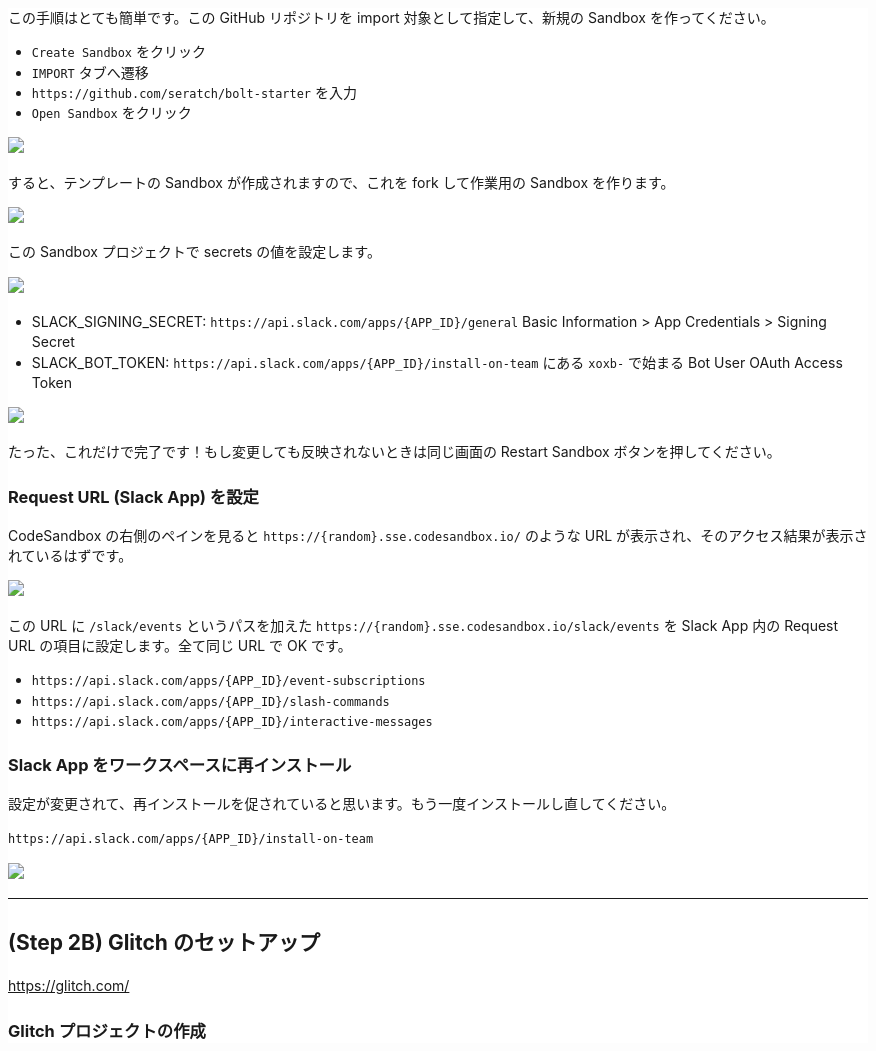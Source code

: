 この手順はとても簡単です。この GitHub リポジトリを import 対象として指定して、新規の Sandbox を作ってください。

* `Create Sandbox` をクリック
* `IMPORT` タブへ遷移
* `https://github.com/seratch/bolt-starter` を入力
* `Open Sandbox` をクリック

<img src="https://github.com/seratch/bolt-starter/raw/master/images/codesandbox_github_import.png" width=400 />

すると、テンプレートの Sandbox が作成されますので、これを fork して作業用の Sandbox を作ります。

<img src="https://github.com/seratch/bolt-starter/raw/master/images/codesandbox_fork_template.png" width=400 />

この Sandbox プロジェクトで secrets の値を設定します。

<img src="https://github.com/seratch/bolt-starter/raw/master/images/codesandbox_secrets.png" width=400 />

* SLACK_SIGNING_SECRET: `https://api.slack.com/apps/{APP_ID}/general` Basic Information > App Credentials > Signing Secret
* SLACK_BOT_TOKEN: `https://api.slack.com/apps/{APP_ID}/install-on-team` にある `xoxb-` で始まる Bot User OAuth Access Token

<img src="https://github.com/seratch/bolt-starter/raw/master/images/codesandbox_edit_secrets.png" width=400 />

たった、これだけで完了です！もし変更しても反映されないときは同じ画面の Restart Sandbox ボタンを押してください。

### Request URL (Slack App) を設定

CodeSandbox の右側のペインを見ると `https://{random}.sse.codesandbox.io/` のような URL が表示され、そのアクセス結果が表示されているはずです。

<img src="https://github.com/seratch/bolt-starter/raw/master/images/codesandbox_url.png" width=400 />

この URL に `/slack/events` というパスを加えた `https://{random}.sse.codesandbox.io/slack/events` を Slack App 内の Request URL の項目に設定します。全て同じ URL で OK です。

* `https://api.slack.com/apps/{APP_ID}/event-subscriptions`
* `https://api.slack.com/apps/{APP_ID}/slash-commands`
* `https://api.slack.com/apps/{APP_ID}/interactive-messages`

### Slack App をワークスペースに再インストール

設定が変更されて、再インストールを促されていると思います。もう一度インストールし直してください。

`https://api.slack.com/apps/{APP_ID}/install-on-team`

<img src="https://github.com/seratch/bolt-starter/raw/master/images/oauth.png" width=400 />

---

## (Step 2B) Glitch のセットアップ

https://glitch.com/

### Glitch プロジェクトの作成
